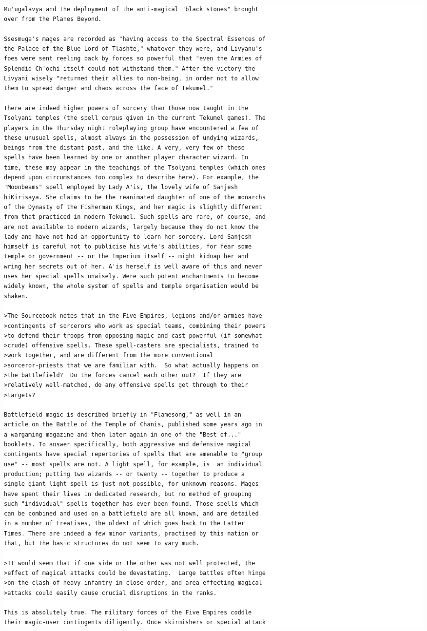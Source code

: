 ~~~~~~~~~~~~~~~~~~~~~~~~~~~~~~
Mu'ugalavya and the deployment of the anti-magical "black stones" brought
over from the Planes Beyond.

Ssesmuga's mages are recorded as "having access to the Spectral Essences of
the Palace of the Blue Lord of Tlashte," whatever they were, and Livyanu's
foes were sent reeling back by forces so powerful that "even the Armies of
Splendid Ch'ochi itself could not withstand them." After the victory the
Livyani wisely "returned their allies to non-being, in order not to allow
them to spread danger and chaos across the face of Tekumel."

There are indeed higher powers of sorcery than those now taught in the
Tsolyani temples (the spell corpus given in the current Tekumel games). The
players in the Thursday night roleplaying group have encountered a few of
these unusual spells, almost always in the possession of undying wizards,
beings from the distant past, and the like. A very, very few of these
spells have been learned by one or another player character wizard. In
time, these may appear in the teachings of the Tsolyani temples (which ones
depend upon circumstances too complex to describe here). For example, the
"Moonbeams" spell employed by Lady A'is, the lovely wife of Sanjesh
hiKirisaya. She claims to be the reanimated daughter of one of the monarchs
of the Dynasty of the Fisherman Kings, and her magic is slightly different
from that practiced in modern Tekumel. Such spells are rare, of course, and
are not available to modern wizards, largely because they do not know the
lady and have not had an opportunity to learn her sorcery. Lord Sanjesh
himself is careful not to publicise his wife's abilities, for fear some
temple or government -- or the Imperium itself -- might kidnap her and
wring her secrets out of her. A'is herself is well aware of this and never
uses her special spells unwisely. Were such potent enchantments to become
widely known, the whole system of spells and temple organisation would be
shaken.

>The Sourcebook notes that in the Five Empires, legions and/or armies have
>contingents of sorcerors who work as special teams, combining their powers
>to defend their troops from opposing magic and cast powerful (if somewhat
>crude) offensive spells. These spell-casters are specialists, trained to
>work together, and are different from the more conventional
>sorceror-priests that we are familiar with.  So what actually happens on
>the battlefield?  Do the forces cancel each other out?  If they are
>relatively well-matched, do any offensive spells get through to their
>targets?

Battlefield magic is described briefly in "Flamesong," as well in an
article on the Battle of the Temple of Chanis, published some years ago in
a wargaming magazine and then later again in one of the "Best of..."
booklets. To answer specifically, both aggressive and defensive magical
contingents have special repertories of spells that are amenable to "group
use" -- most spells are not. A light spell, for example, is  an individual
production; putting two wizards -- or twenty -- together to produce a
single giant light spell is just not possible, for unknown reasons. Mages
have spent their lives in dedicated research, but no method of grouping
such "individual" spells together has ever been found. Those spells which
can be combined and used on a battlefield are all known, and are detailed
in a number of treatises, the oldest of which goes back to the Latter
Times. There are indeed a few minor variants, practised by this nation or
that, but the basic structures do not seem to vary much.

>It would seem that if one side or the other was not well protected, the
>effect of magical attacks could be devastating.  Large battles often hinge
>on the clash of heavy infantry in close-order, and area-effecting magical
>attacks could easily cause crucial disruptions in the ranks.

This is absolutely true. The military forces of the Five Empires coddle
their magic-user contingents diligently. Once skirmishers or special attack
~~~~~~~~~~~~~~~~~~~~~~~~~~~~~~